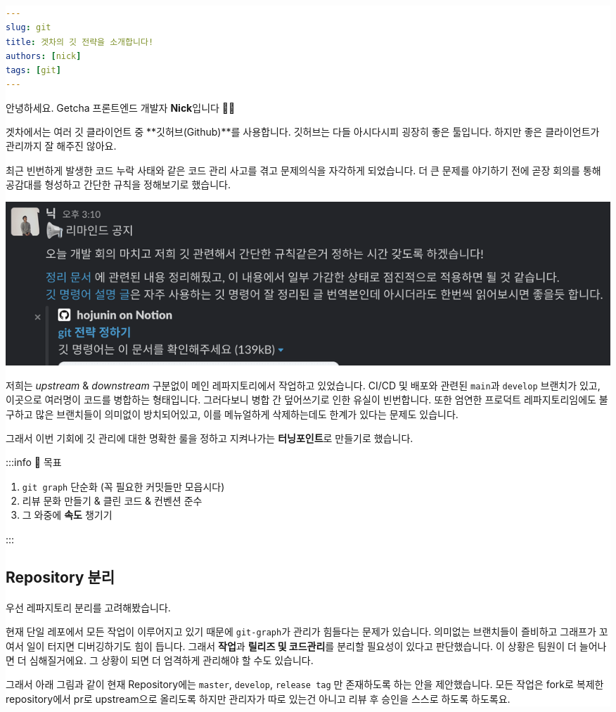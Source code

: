 ```yaml
---
slug: git
title: 겟차의 깃 전략을 소개합니다!
authors: [nick]
tags: [git]
---
```


안녕하세요. Getcha 프론트엔드 개발자 **Nick**입니다 🙋🏼

겟차에서는 여러 깃 클라이언트 중 **깃허브(Github)**를 사용합니다. 깃허브는 다들 아시다시피 굉장히 좋은 툴입니다. 하지만 좋은 클라이언트가 관리까지 잘 해주진 않아요.

최근 빈번하게 발생한 코드 누락 사태와 같은 코드 관리 사고를 겪고 문제의식을 자각하게 되었습니다. 더 큰 문제를 야기하기 전에 곧장 회의를 통해 공감대를 형성하고 간단한 규칙을 정해보기로 했습니다.

![깃](./0.png)

저희는 _upstream_ & _downstream_ 구분없이 메인 레파지토리에서 작업하고 있었습니다. CI/CD 및 배포와 관련된 `main`과 `develop` 브랜치가 있고, 이곳으로 여러명이 코드를 병합하는 형태입니다. 그러다보니 병합 간 덮어쓰기로 인한 유실이 빈번합니다. 또한 엄연한 프로덕트 레파지토리임에도 불구하고 많은 브랜치들이 의미없이 방치되어있고, 이를 메뉴얼하게 삭제하는데도 한계가 있다는 문제도 있습니다.

그래서 이번 기회에 깃 관리에 대한 명확한 룰을 정하고 지켜나가는 **터닝포인트**로 만들기로 했습니다.

:::info 📌 목표

1. `git graph` 단순화 (꼭 필요한 커밋들만 모읍시다)
2. 리뷰 문화 만들기 & 클린 코드 & 컨벤션 준수
3. 그 와중에 **속도** 챙기기

:::

## Repository 분리

우선 레파지토리 분리를 고려해봤습니다.

현재 단일 레포에서 모든 작업이 이루어지고 있기 때문에 `git-graph`가 관리가 힘들다는 문제가 있습니다. 의미없는 브랜치들이 즐비하고 그래프가 꼬여서 일이 터지면 디버깅하기도 힘이 듭니다. 그래서 **작업**과 **릴리즈 및 코드관리**를 분리할 필요성이 있다고 판단했습니다. 이 상황은 팀원이 더 늘어나면 더 심해질거에요. 그 상황이 되면 더 엄격하게 관리해야 할 수도 있습니다.

그래서 아래 그림과 같이 현재 Repository에는 `master`, `develop`, `release tag` 만 존재하도록 하는 안을 제안했습니다. 모든 작업은 fork로 복제한 repository에서 pr로 upstream으로 올리도록 하지만 관리자가 따로 있는건 아니고 리뷰 후 승인을 스스로 하도록 하도록요.
